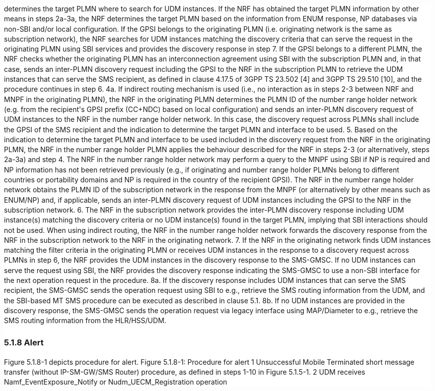 determines the target PLMN where to search for UDM instances.
If the NRF has obtained the target PLMN information by other means in steps
2a-3a, the NRF determines the target PLMN based on the information from ENUM
response, NP databases via non-SBI and/or local configuration.
If the GPSI belongs to the originating PLMN (i.e. originating network is the
same as subscription network), the NRF searches for UDM instances matching the
discovery criteria that can serve the request in the originating PLMN using
SBI services and provides the discovery response in step 7.
If the GPSI belongs to a different PLMN, the NRF checks whether the
originating PLMN has an interconnection agreement using SBI with the
subscription PLMN and, in that case, sends an inter-PLMN discovery request
including the GPSI to the NRF in the subscription PLMN to retrieve the UDM
instances that can serve the SMS recipient, as defined in clause 4.17.5 of
3GPP TS 23.502 [4] and 3GPP TS 29.510 [10], and the procedure continues in
step 6.
4a. If indirect routing mechanism is used (i.e., no interaction as in steps
2-3 between NRF and MNPF in the originating PLMN), the NRF in the originating
PLMN determines the PLMN ID of the number range holder network (e.g. from the
recipient\'s GPSI prefix (CC+NDC) based on local configuration) and sends an
inter-PLMN discovery request of UDM instances to the NRF in the number range
holder network. In this case, the discovery request across PLMNs shall include
the GPSI of the SMS recipient and the indication to determine the target PLMN
and interface to be used.
5\. Based on the indication to determine the target PLMN and interface to be
used included in the discovery request from the NRF in the originating PLMN,
the NRF in the number range holder PLMN applies the behaviour described for
the NRF in steps 2-3 (or alternatively, steps 2a-3a) and step 4.
The NRF in the number range holder network may perform a query to the MNPF
using SBI if NP is required and NP information has not been retrieved
previously (e.g., if originating and number range holder PLMNs belong to
different countries or portability domains and NP is required in the country
of the recipient GPSI). The NRF in the number range holder network obtains the
PLMN ID of the subscription network in the response from the MNPF (or
alternatively by other means such as ENUM/NP) and, if applicable, sends an
inter-PLMN discovery request of UDM instances including the GPSI to the NRF in
the subscription network.
6\. The NRF in the subscription network provides the inter-PLMN discovery
response including UDM instance(s) matching the discovery criteria or no UDM
instance(s) found in the target PLMN, implying that SBI interactions should
not be used.
When using indirect routing, the NRF in the number range holder network
forwards the discovery response from the NRF in the subscription network to
the NRF in the originating network.
7\. If the NRF in the originating network finds UDM instances matching the
filter criteria in the originating PLMN or receives UDM instances in the
response to a discovery request across PLMNs in step 6, the NRF provides the
UDM instances in the discovery response to the SMS-GMSC.
If no UDM instances can serve the request using SBI, the NRF provides the
discovery response indicating the SMS-GMSC to use a non-SBI interface for the
next operation request in the procedure.
8a. If the discovery response includes UDM instances that can serve the SMS
recipient, the SMS-GMSC sends the operation request using SBI to e.g.,
retrieve the SMS routing information from the UDM, and the SBI-based MT SMS
procedure can be executed as described in clause 5.1.
8b. If no UDM instances are provided in the discovery response, the SMS-GMSC
sends the operation request via legacy interface using MAP/Diameter to e.g.,
retrieve the SMS routing information from the HLR/HSS/UDM.
### 5.1.8 Alert
Figure 5.1.8-1 depicts procedure for alert.
Figure 5.1.8-1: Procedure for alert
1 Unsuccessful Mobile Terminated short message transfer (without IP-SM-GW/SMS
Router) procedure, as defined in steps 1-10 in Figure 5.1.5-1.
2 UDM receives Namf_EventExposure_Notify or Nudm_UECM_Registration operation